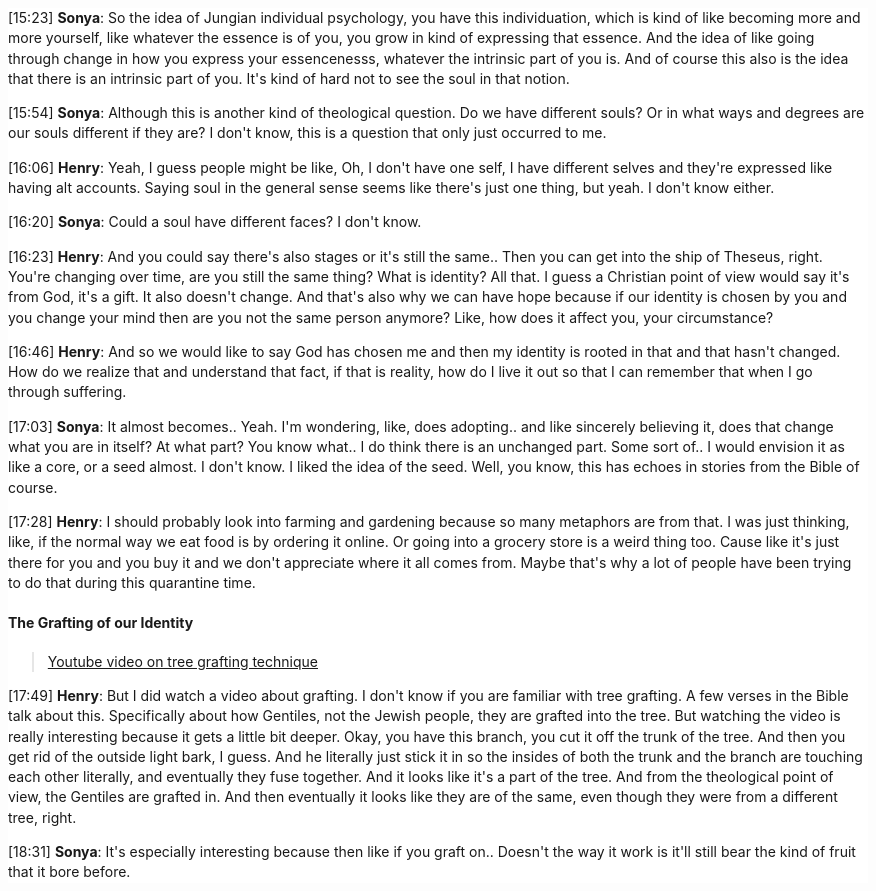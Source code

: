 [15:23] **Sonya**: So the idea of Jungian individual psychology, you have this individuation, which is kind of like becoming more and more yourself, like whatever the essence is of you, you grow in kind of expressing that essence. And the idea of like going through change in how you express your essencenesss, whatever the intrinsic part of you is. And of course this also is the idea that there is an intrinsic part of you. It's kind of hard not to see the soul in that notion.

[15:54] **Sonya**: Although this is another kind of theological question. Do we have different souls? Or in what ways and degrees are our souls different if they are? I don't know, this is a question that only just occurred to me.

[16:06] **Henry**: Yeah, I guess people might be like, Oh, I don't have one self, I have different selves and they're expressed like having alt accounts. Saying soul in the general sense seems like there's just one thing, but yeah. I don't know either.

[16:20] **Sonya**: Could a soul have different faces? I don't know.

[16:23] **Henry**: And you could say there's also stages or it's still the same.. Then you can get into the ship of Theseus, right. You're changing over time, are you still the same thing? What is identity? All that. I guess a Christian point of view would say it's from God, it's a gift. It also doesn't change. And that's also why we can have hope because if our identity is chosen by you and you change your mind then are you not the same person anymore? Like, how does it affect you, your circumstance?

[16:46] **Henry**: And so we would like to say God has chosen me and then my identity is rooted in that and that hasn't changed. How do we realize that and understand that fact, if that is reality, how do I live it out so that I can remember that when I go through suffering.

[17:03] **Sonya**: It almost becomes.. Yeah. I'm wondering, like, does adopting.. and like sincerely believing it, does that change what you are in itself? At what part? You know what.. I do think there is an unchanged part. Some sort of.. I would envision it as like a core, or a seed almost. I don't know. I liked the idea of the seed. Well, you know, this has echoes in stories from the Bible of course.

[17:28] **Henry**: I should probably look into farming and gardening because so many metaphors are from that. I was just thinking, like, if the normal way we eat food is by ordering it online. Or going into a grocery store is a weird thing too. Cause like it's just there for you and you buy it and we don't appreciate where it all comes from. Maybe that's why a lot of people have been trying to do that during this quarantine time.

#### The Grafting of our Identity

> [Youtube video on tree grafting technique](https://www.youtube.com/watch?v=Ryf0248Od60&t=302s)

[17:49] **Henry**: But I did watch a video about grafting. I don't know if you are familiar with tree grafting. A few verses in the Bible talk about this. Specifically about how Gentiles, not the Jewish people, they are grafted into the tree. But watching the video is really interesting because it gets a little bit deeper. Okay, you have this branch, you cut it off the trunk of the tree. And then you get rid of the outside light bark, I guess. And he literally just stick it in so the insides of both the trunk and the branch are touching each other literally, and eventually they fuse together. And it looks like it's a part of the tree. And from the theological point of view, the Gentiles are grafted in. And then eventually it looks like they are of the same, even though they were from a different tree, right.

[18:31] **Sonya**: It's especially interesting because then like if you graft on.. Doesn't the way it work is it'll still bear the kind of fruit that it bore before.
